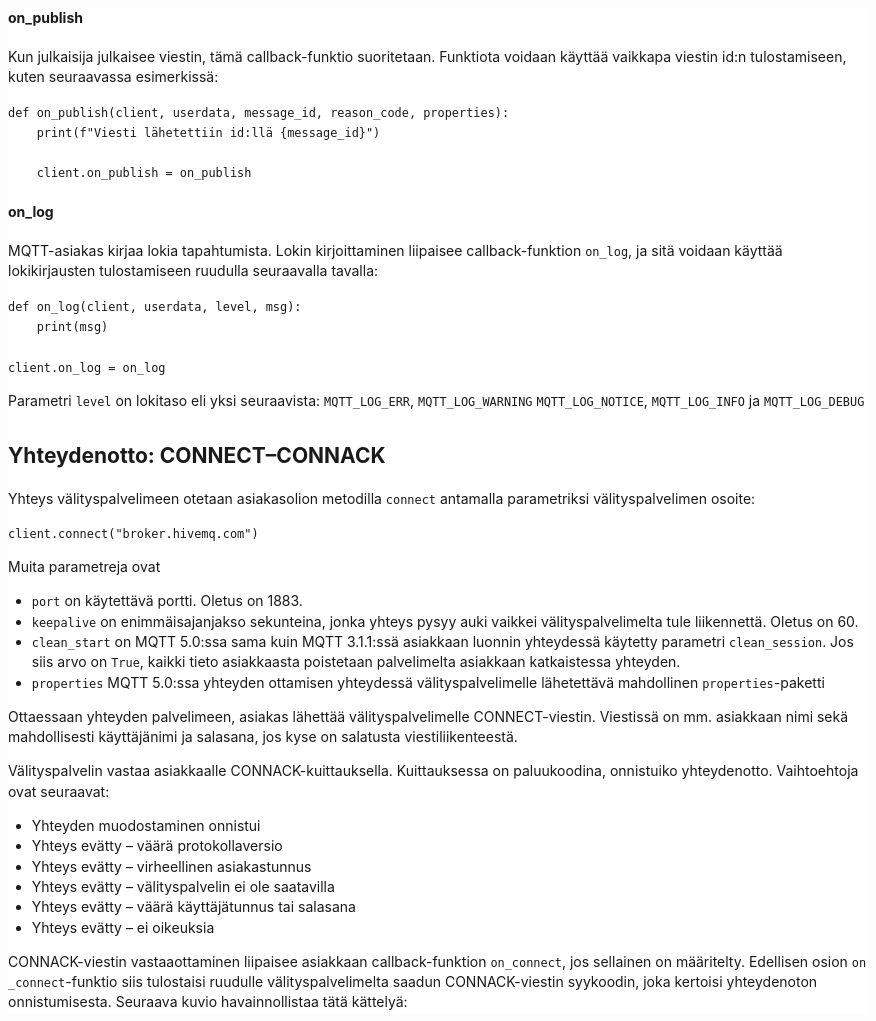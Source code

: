 #### on_publish

Kun julkaisija julkaisee viestin, tämä callback-funktio suoritetaan. Funktiota voidaan käyttää vaikkapa viestin id:n tulostamiseen, kuten seuraavassa esimerkissä: 

    def on_publish(client, userdata, message_id, reason_code, properties):
        print(f"Viesti lähetettiin id:llä {message_id}")

        client.on_publish = on_publish
#### on_log

MQTT-asiakas kirjaa lokia tapahtumista. Lokin kirjoittaminen liipaisee callback-funktion `on_log`, ja sitä voidaan käyttää lokikirjausten tulostamiseen ruudulla seuraavalla tavalla:

    def on_log(client, userdata, level, msg):
        print(msg)

    client.on_log = on_log

Parametri `level` on lokitaso eli yksi seuraavista: `MQTT_LOG_ERR`, `MQTT_LOG_WARNING` `MQTT_LOG_NOTICE`, `MQTT_LOG_INFO` ja `MQTT_LOG_DEBUG`

## Yhteydenotto: CONNECT&ndash;CONNACK

Yhteys välityspalvelimeen otetaan asiakasolion metodilla `connect` antamalla parametriksi välityspalvelimen osoite:

    client.connect("broker.hivemq.com")

Muita parametreja ovat
- `port` on käytettävä portti. Oletus on 1883.
- `keepalive` on enimmäisajanjakso sekunteina, jonka yhteys pysyy auki vaikkei välityspalvelimelta tule liikennettä. Oletus on 60.
- `clean_start` on MQTT 5.0:ssa sama kuin MQTT 3.1.1:ssä asiakkaan luonnin yhteydessä käytetty parametri `clean_session`. Jos siis arvo on `True`, kaikki tieto asiakkaasta poistetaan palvelimelta asiakkaan katkaistessa yhteyden.
- `properties` MQTT 5.0:ssa yhteyden ottamisen yhteydessä välityspalvelimelle lähetettävä mahdollinen `properties`-paketti

Ottaessaan yhteyden palvelimeen, asiakas lähettää välityspalvelimelle CONNECT-viestin. Viestissä on mm. asiakkaan nimi sekä mahdollisesti käyttäjänimi ja salasana, jos kyse on salatusta viestiliikenteestä.

Välityspalvelin vastaa asiakkaalle CONNACK-kuittauksella. Kuittauksessa on paluukoodina, onnistuiko yhteydenotto. Vaihtoehtoja ovat seuraavat:

- Yhteyden muodostaminen onnistui
- Yhteys evätty &ndash; väärä protokollaversio
- Yhteys evätty &ndash; virheellinen asiakastunnus
- Yhteys evätty &ndash; välityspalvelin ei ole saatavilla
- Yhteys evätty &ndash; väärä käyttäjätunnus tai salasana
- Yhteys evätty &ndash; ei oikeuksia

CONNACK-viestin vastaaottaminen liipaisee asiakkaan callback-funktion `on_connect`, jos sellainen on määritelty. Edellisen osion `on_connect`-funktio siis tulostaisi ruudulle välityspalvelimelta saadun CONNACK-viestin syykoodin, joka kertoisi yhteydenoton onnistumisesta. Seuraava kuvio havainnollistaa tätä kättelyä:
